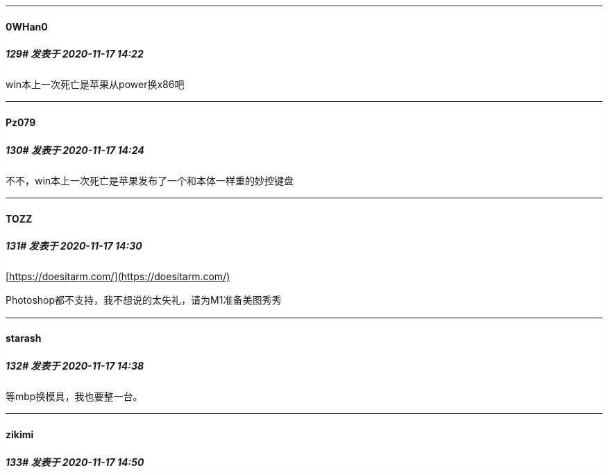 

*****

####  0WHan0  
##### 129#       发表于 2020-11-17 14:22




win本上一次死亡是苹果从power换x86吧







*****

####  Pz079  
##### 130#       发表于 2020-11-17 14:24




不不，win本上一次死亡是苹果发布了一个和本体一样重的妙控键盘







*****

####  TOZZ  
##### 131#       发表于 2020-11-17 14:30



[https://doesitarm.com/](https://doesitarm.com/)


Photoshop都不支持，我不想说的太失礼，请为M1准备美图秀秀







*****

####  starash  
##### 132#       发表于 2020-11-17 14:38




等mbp换模具，我也要整一台。







*****

####  zikimi  
##### 133#       发表于 2020-11-17 14:50
